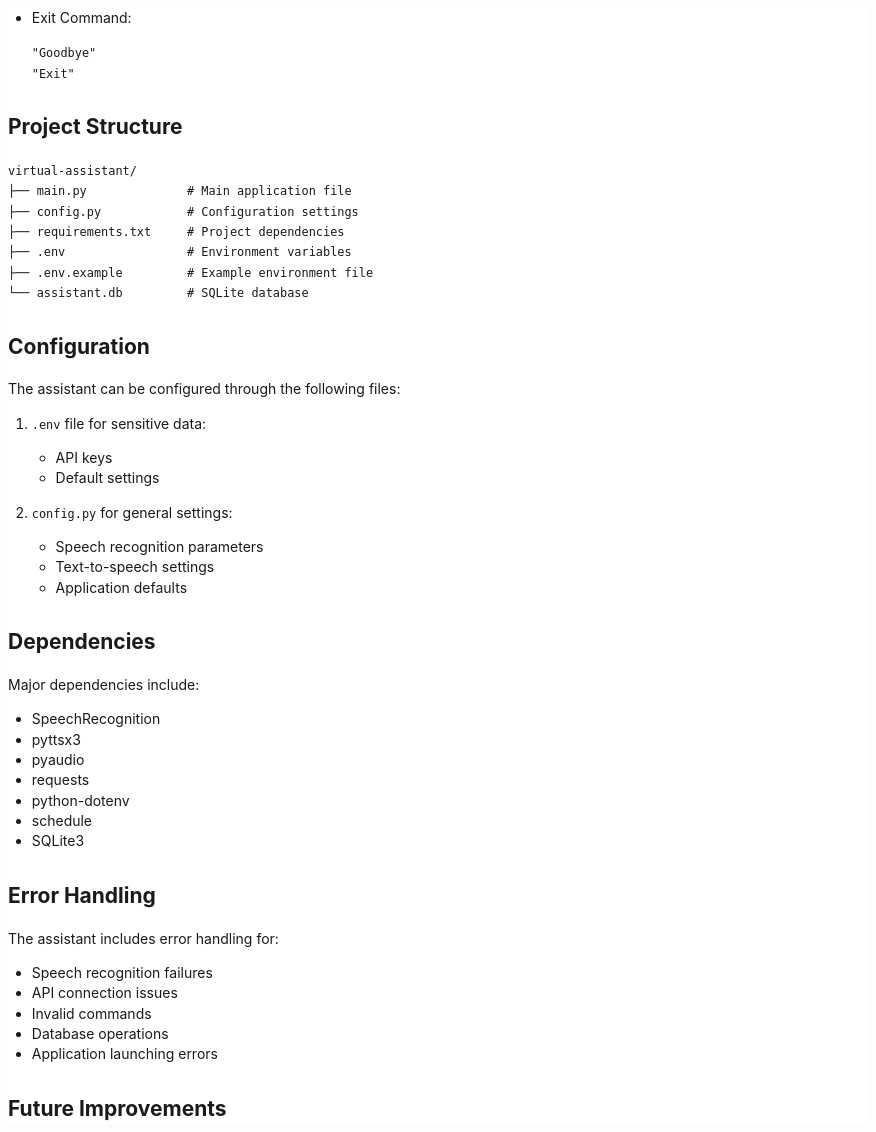 - Exit Command:
  ```
  "Goodbye"
  "Exit"
  ```

## Project Structure

```
virtual-assistant/
├── main.py              # Main application file
├── config.py            # Configuration settings
├── requirements.txt     # Project dependencies
├── .env                 # Environment variables
├── .env.example         # Example environment file
└── assistant.db         # SQLite database
```

## Configuration

The assistant can be configured through the following files:

1. `.env` file for sensitive data:
   - API keys
   - Default settings

2. `config.py` for general settings:
   - Speech recognition parameters
   - Text-to-speech settings
   - Application defaults

## Dependencies

Major dependencies include:
- SpeechRecognition
- pyttsx3
- pyaudio
- requests
- python-dotenv
- schedule
- SQLite3

## Error Handling

The assistant includes error handling for:
- Speech recognition failures
- API connection issues
- Invalid commands
- Database operations
- Application launching errors

## Future Improvements
